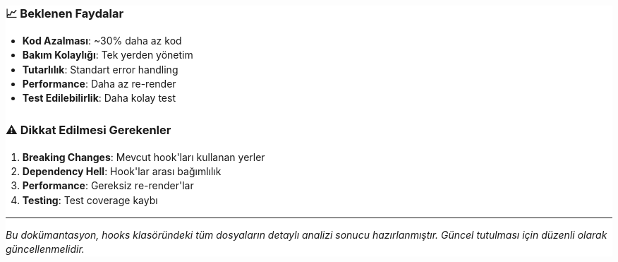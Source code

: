 ### 📈 **Beklenen Faydalar**

- **Kod Azalması**: ~30% daha az kod
- **Bakım Kolaylığı**: Tek yerden yönetim
- **Tutarlılık**: Standart error handling
- **Performance**: Daha az re-render
- **Test Edilebilirlik**: Daha kolay test

### ⚠️ **Dikkat Edilmesi Gerekenler**

1. **Breaking Changes**: Mevcut hook'ları kullanan yerler
2. **Dependency Hell**: Hook'lar arası bağımlılık
3. **Performance**: Gereksiz re-render'lar
4. **Testing**: Test coverage kaybı

---

*Bu dokümantasyon, hooks klasöründeki tüm dosyaların detaylı analizi sonucu hazırlanmıştır. Güncel tutulması için düzenli olarak güncellenmelidir.*

